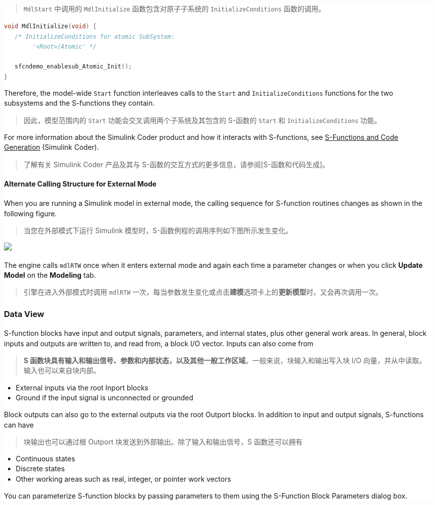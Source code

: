 > `MdlStart` 中调用的 `MdlInitialize` 函数包含对原子子系统的 `InitializeConditions` 函数的调用。

```c
void MdlInitialize(void) {
   /* InitializeConditions for atomic SubSystem:
        '<Root>/Atomic' */

   sfcndemo_enablesub_Atomic_Init();
}
```

Therefore, the model-wide `Start` function interleaves calls to the `Start` and `InitializeConditions` functions for the two subsystems and the S-functions they contain.

> 因此，模型范围内的 `Start` 功能会交叉调用两个子系统及其包含的 S-函数的 `Start` 和 `InitializeConditions` 功能。

For more information about the Simulink Coder product and how it interacts with S-functions, see [S-Functions and Code Generation](https://ww2.mathworks.cn/help/rtw/ug/s-functions-and-code-generation.html) (Simulink Coder).

> 了解有关 Simulink Coder 产品及其与 S-函数的交互方式的更多信息，请参阅[S-函数和代码生成]。

#### Alternate Calling Structure for External Mode

When you are running a Simulink model in external mode, the calling sequence for S-function routines changes as shown in the following figure.

> 当您在外部模式下运行 Simulink 模型时，S-函数例程的调用序列如下图所示发生变化。

![](https://ww2.mathworks.cn/help/simulink/sfg/sfunc_c24.gif)

The engine calls `mdlRTW` once when it enters external mode and again each time a parameter changes or when you click **Update Model** on the **Modeling** tab.

> 引擎在进入外部模式时调用 `mdlRTW` 一次，每当参数发生变化或点击**建模**选项卡上的**更新模型**时，又会再次调用一次。

### Data View

S-function blocks have input and output signals, parameters, and internal states, plus other general work areas. In general, block inputs and outputs are written to, and read from, a block I/O vector. Inputs can also come from

> **S 函数块具有输入和输出信号、参数和内部状态，以及其他一般工作区域**。一般来说，块输入和输出写入块 I/O 向量，并从中读取。输入也可以来自块内部。

- External inputs via the root Inport blocks
- Ground if the input signal is unconnected or grounded

Block outputs can also go to the external outputs via the root Outport blocks. In addition to input and output signals, S-functions can have

> 块输出也可以通过根 Outport 块发送到外部输出。除了输入和输出信号，S 函数还可以拥有

- Continuous states
- Discrete states
- Other working areas such as real, integer, or pointer work vectors

You can parameterize S-function blocks by passing parameters to them using the S-Function Block Parameters dialog box.
